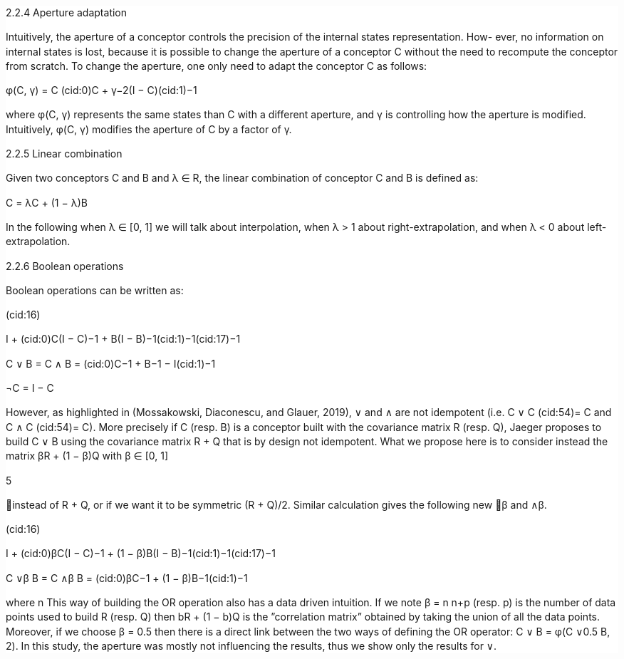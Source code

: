 2.2.4 Aperture adaptation

Intuitively, the aperture of a conceptor controls the precision of the internal states representation. How-
ever, no information on internal states is lost, because it is possible to change the aperture of a conceptor
C without the need to recompute the conceptor from scratch. To change the aperture, one only need
to adapt the conceptor C as follows:

φ(C, γ) = C (cid:0)C + γ−2(I − C)(cid:1)−1

where φ(C, γ) represents the same states than C with a different aperture, and γ is controlling how
the aperture is modified. Intuitively, φ(C, γ) modifies the aperture of C by a factor of γ.

2.2.5 Linear combination

Given two conceptors C and B and λ ∈ R, the linear combination of conceptor C and B is defined as:

C = λC + (1 − λ)B

In the following when λ ∈ [0, 1] we will talk about interpolation, when λ > 1 about right-extrapolation,
and when λ < 0 about left-extrapolation.

2.2.6 Boolean operations

Boolean operations can be written as:

(cid:16)

I + (cid:0)C(I − C)−1 + B(I − B)−1(cid:1)−1(cid:17)−1

C ∨ B =
C ∧ B = (cid:0)C−1 + B−1 − I(cid:1)−1

¬C = I − C

However, as highlighted in (Mossakowski, Diaconescu, and Glauer, 2019), ∨ and ∧ are not idempotent
(i.e. C ∨ C (cid:54)= C and C ∧ C (cid:54)= C). More precisely if C (resp. B) is a conceptor built with the covariance
matrix R (resp. Q), Jaeger proposes to build C ∨ B using the covariance matrix R + Q that is by design
not idempotent. What we propose here is to consider instead the matrix βR + (1 − β)Q with β ∈ [0, 1]

5

instead of R + Q, or if we want it to be symmetric (R + Q)/2. Similar calculation gives the following
new ∨β and ∧β.

(cid:16)

I + (cid:0)βC(I − C)−1 + (1 − β)B(I − B)−1(cid:1)−1(cid:17)−1

C ∨β B =
C ∧β B = (cid:0)βC−1 + (1 − β)B−1(cid:1)−1

where n
This way of building the OR operation also has a data driven intuition. If we note β = n
n+p
(resp. p) is the number of data points used to build R (resp. Q) then bR + (1 − b)Q is the ”correlation
matrix” obtained by taking the union of all the data points. Moreover, if we choose β = 0.5 then there
is a direct link between the two ways of defining the OR operator: C ∨ B = φ(C ∨0.5 B, 2). In this
study, the aperture was mostly not influencing the results, thus we show only the results for ∨.
